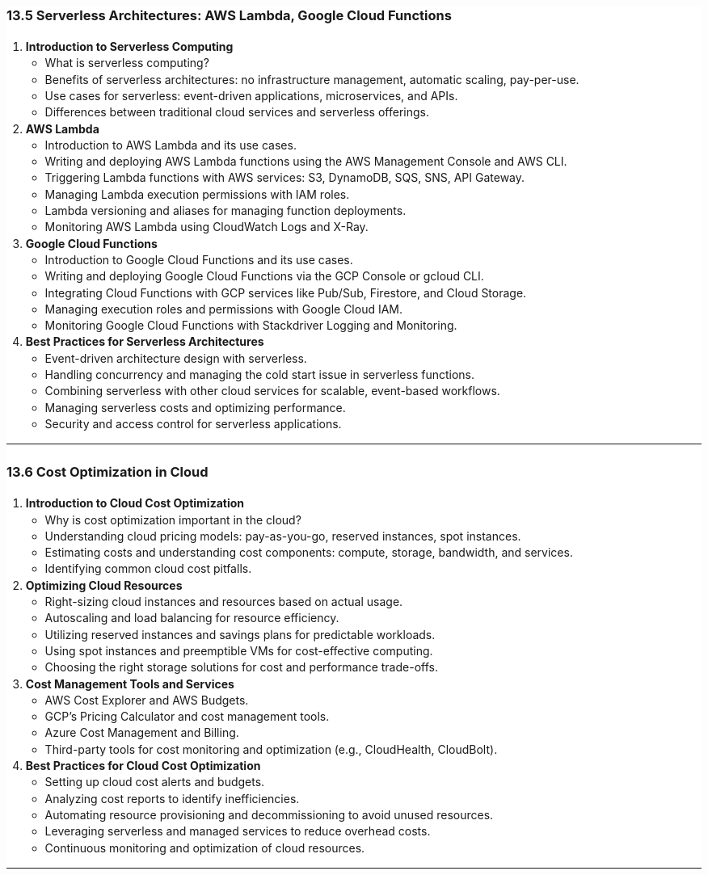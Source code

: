 
### **13.5 Serverless Architectures: AWS Lambda, Google Cloud Functions**

1. **Introduction to Serverless Computing**
   - What is serverless computing?
   - Benefits of serverless architectures: no infrastructure management, automatic scaling, pay-per-use.
   - Use cases for serverless: event-driven applications, microservices, and APIs.
   - Differences between traditional cloud services and serverless offerings.
2. **AWS Lambda**
   - Introduction to AWS Lambda and its use cases.
   - Writing and deploying AWS Lambda functions using the AWS Management Console and AWS CLI.
   - Triggering Lambda functions with AWS services: S3, DynamoDB, SQS, SNS, API Gateway.
   - Managing Lambda execution permissions with IAM roles.
   - Lambda versioning and aliases for managing function deployments.
   - Monitoring AWS Lambda using CloudWatch Logs and X-Ray.
3. **Google Cloud Functions**
   - Introduction to Google Cloud Functions and its use cases.
   - Writing and deploying Google Cloud Functions via the GCP Console or gcloud CLI.
   - Integrating Cloud Functions with GCP services like Pub/Sub, Firestore, and Cloud Storage.
   - Managing execution roles and permissions with Google Cloud IAM.
   - Monitoring Google Cloud Functions with Stackdriver Logging and Monitoring.
4. **Best Practices for Serverless Architectures**
   - Event-driven architecture design with serverless.
   - Handling concurrency and managing the cold start issue in serverless functions.
   - Combining serverless with other cloud services for scalable, event-based workflows.
   - Managing serverless costs and optimizing performance.
   - Security and access control for serverless applications.

---

### **13.6 Cost Optimization in Cloud**

1. **Introduction to Cloud Cost Optimization**
   - Why is cost optimization important in the cloud?
   - Understanding cloud pricing models: pay-as-you-go, reserved instances, spot instances.
   - Estimating costs and understanding cost components: compute, storage, bandwidth, and services.
   - Identifying common cloud cost pitfalls.
2. **Optimizing Cloud Resources**
   - Right-sizing cloud instances and resources based on actual usage.
   - Autoscaling and load balancing for resource efficiency.
   - Utilizing reserved instances and savings plans for predictable workloads.
   - Using spot instances and preemptible VMs for cost-effective computing.
   - Choosing the right storage solutions for cost and performance trade-offs.
3. **Cost Management Tools and Services**
   - AWS Cost Explorer and AWS Budgets.
   - GCP’s Pricing Calculator and cost management tools.
   - Azure Cost Management and Billing.
   - Third-party tools for cost monitoring and optimization (e.g., CloudHealth, CloudBolt).
4. **Best Practices for Cloud Cost Optimization**
   - Setting up cloud cost alerts and budgets.
   - Analyzing cost reports to identify inefficiencies.
   - Automating resource provisioning and decommissioning to avoid unused resources.
   - Leveraging serverless and managed services to reduce overhead costs.
   - Continuous monitoring and optimization of cloud resources.

---